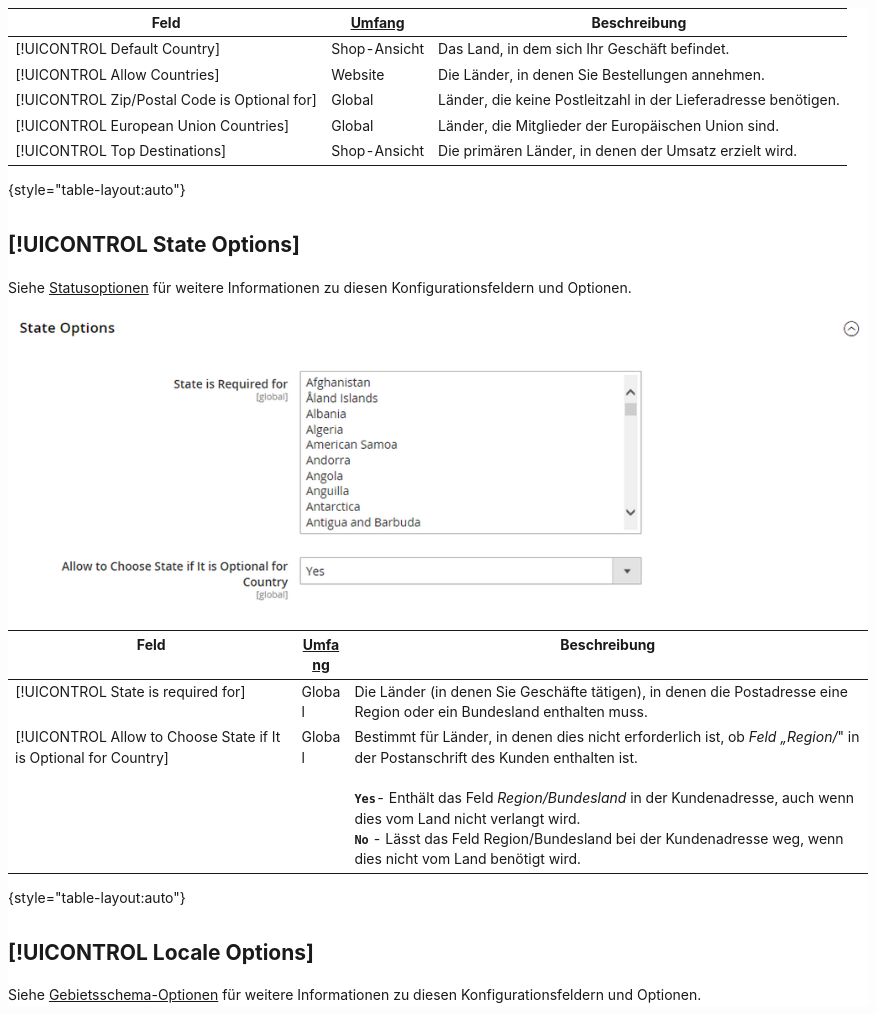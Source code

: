 | Feld | [Umfang](../../getting-started/websites-stores-views.md#scope-settings) | Beschreibung |
|--- |--- |--- |
| [!UICONTROL Default Country] | Shop-Ansicht | Das Land, in dem sich Ihr Geschäft befindet. |
| [!UICONTROL Allow Countries] | Website | Die Länder, in denen Sie Bestellungen annehmen. |
| [!UICONTROL Zip/Postal Code is Optional for] | Global | Länder, die keine Postleitzahl in der Lieferadresse benötigen. |
| [!UICONTROL European Union Countries] | Global | Länder, die Mitglieder der Europäischen Union sind. |
| [!UICONTROL Top Destinations] | Shop-Ansicht | Die primären Länder, in denen der Umsatz erzielt wird. |

{style="table-layout:auto"}

## [!UICONTROL State Options]

Siehe [Statusoptionen](../../getting-started/store-details.md#state-options) für weitere Informationen zu diesen Konfigurationsfeldern und Optionen.

![Allgemein > Statusoptionen](./assets/general-state-options.png)

| Feld | [Umfang](../../getting-started/websites-stores-views.md#scope-settings) | Beschreibung |
|--- |--- |--- |
| [!UICONTROL State is required for] | Global | Die Länder (in denen Sie Geschäfte tätigen), in denen die Postadresse eine Region oder ein Bundesland enthalten muss. |
| [!UICONTROL Allow to Choose State if It is Optional for Country] | Global | Bestimmt für Länder, in denen dies nicht erforderlich ist, ob _Feld „Region/_&quot; in der Postanschrift des Kunden enthalten ist.<br /> <br />**`Yes`**- Enthält das Feld _Region/Bundesland_ in der Kundenadresse, auch wenn dies vom Land nicht verlangt wird.<br />**`No`** - Lässt das Feld Region/Bundesland bei der Kundenadresse weg, wenn dies nicht vom Land benötigt wird. |

{style="table-layout:auto"}

## [!UICONTROL Locale Options]

Siehe [Gebietsschema-Optionen](../../getting-started/store-details.md#locale-options) für weitere Informationen zu diesen Konfigurationsfeldern und Optionen.
